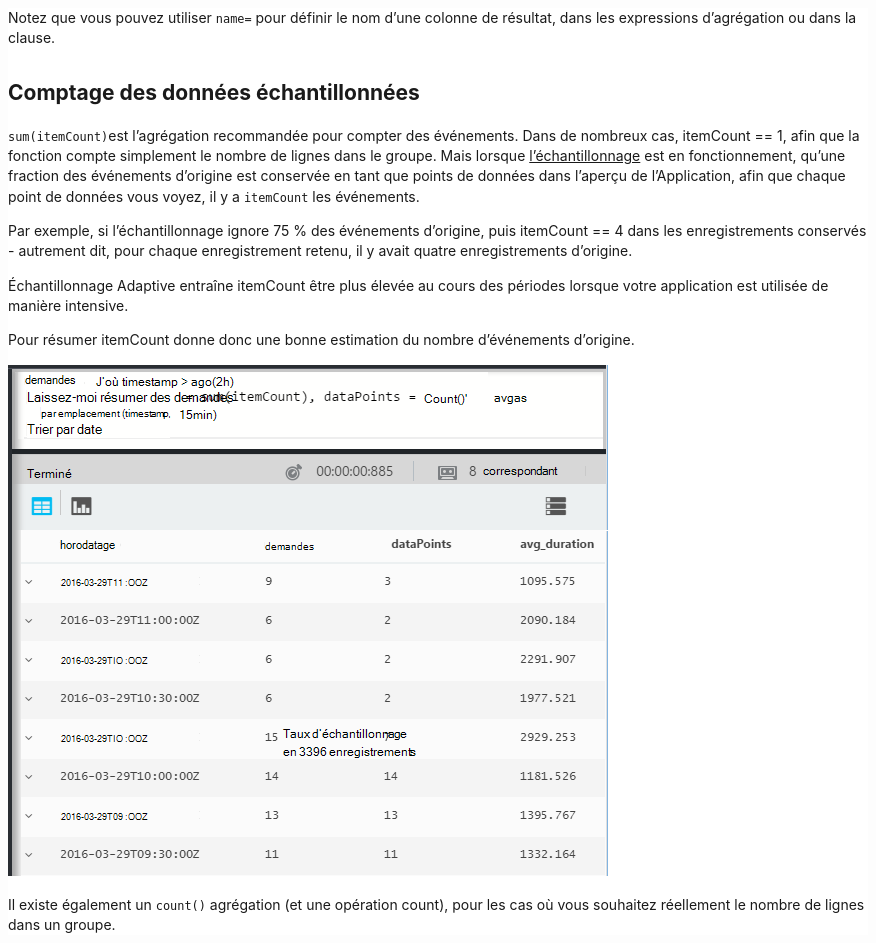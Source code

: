 
Notez que vous pouvez utiliser `name=` pour définir le nom d’une colonne de résultat, dans les expressions d’agrégation ou dans la clause.

## <a name="counting-sampled-data"></a>Comptage des données échantillonnées

`sum(itemCount)`est l’agrégation recommandée pour compter des événements. Dans de nombreux cas, itemCount == 1, afin que la fonction compte simplement le nombre de lignes dans le groupe. Mais lorsque [l’échantillonnage](app-insights-sampling.md) est en fonctionnement, qu’une fraction des événements d’origine est conservée en tant que points de données dans l’aperçu de l’Application, afin que chaque point de données vous voyez, il y a `itemCount` les événements. 

Par exemple, si l’échantillonnage ignore 75 % des événements d’origine, puis itemCount == 4 dans les enregistrements conservés - autrement dit, pour chaque enregistrement retenu, il y avait quatre enregistrements d’origine. 

Échantillonnage Adaptive entraîne itemCount être plus élevée au cours des périodes lorsque votre application est utilisée de manière intensive.

Pour résumer itemCount donne donc une bonne estimation du nombre d’événements d’origine.


![](./media/app-insights-analytics-tour/510.png)

Il existe également un `count()` agrégation (et une opération count), pour les cas où vous souhaitez réellement le nombre de lignes dans un groupe.
